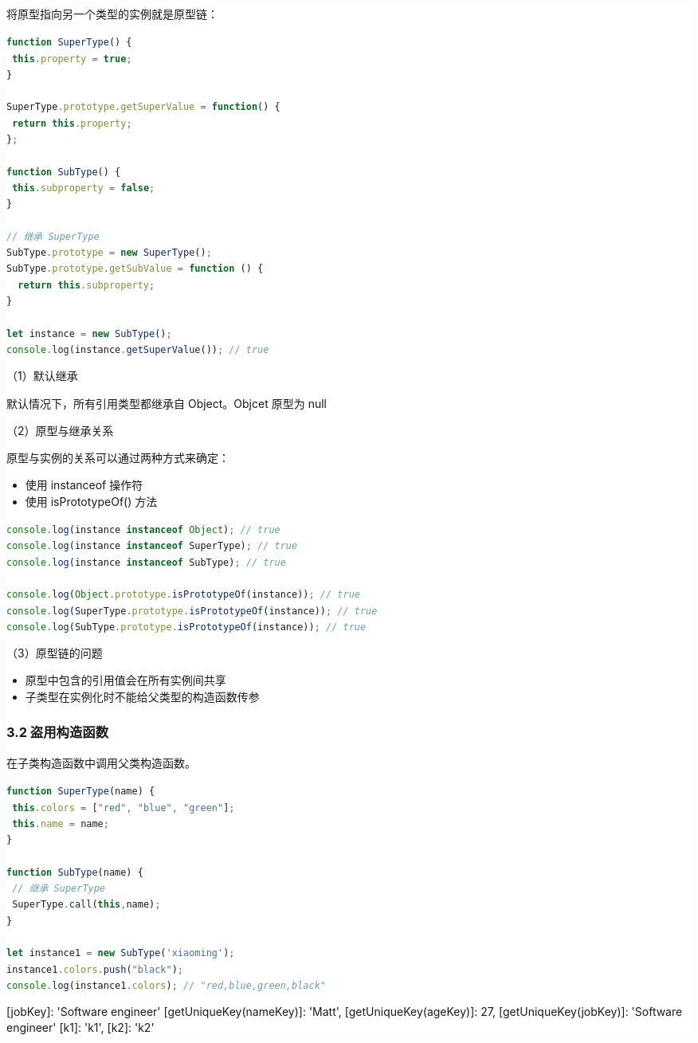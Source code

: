 将原型指向另一个类型的实例就是原型链：

```js
function SuperType() { 
 this.property = true; 
} 

SuperType.prototype.getSuperValue = function() { 
 return this.property; 
}; 

function SubType() { 
 this.subproperty = false; 
} 

// 继承 SuperType 
SubType.prototype = new SuperType();
SubType.prototype.getSubValue = function () { 
  return this.subproperty;
}

let instance = new SubType(); 
console.log(instance.getSuperValue()); // true 
```

（1）默认继承

默认情况下，所有引用类型都继承自 Object。Objcet 原型为 null

（2）原型与继承关系

原型与实例的关系可以通过两种方式来确定：

- 使用 instanceof 操作符
- 使用 isPrototypeOf() 方法

```js
console.log(instance instanceof Object); // true 
console.log(instance instanceof SuperType); // true 
console.log(instance instanceof SubType); // true 

console.log(Object.prototype.isPrototypeOf(instance)); // true 
console.log(SuperType.prototype.isPrototypeOf(instance)); // true 
console.log(SubType.prototype.isPrototypeOf(instance)); // true 
```

（3）原型链的问题

- 原型中包含的引用值会在所有实例间共享
- 子类型在实例化时不能给父类型的构造函数传参

### 3.2 盗用构造函数

在子类构造函数中调用父类构造函数。

```js
function SuperType(name) { 
 this.colors = ["red", "blue", "green"];
 this.name = name;
} 

function SubType(name) { 
 // 继承 SuperType 
 SuperType.call(this,name); 
} 

let instance1 = new SubType('xiaoming'); 
instance1.colors.push("black"); 
console.log(instance1.colors); // "red,blue,green,black" 
```

 [nameKey]: 'Matt', 
 [ageKey]: 27, 
 [jobKey]: 'Software engineer' 
 [getUniqueKey(nameKey)]: 'Matt', 
 [getUniqueKey(ageKey)]: 27, 
 [getUniqueKey(jobKey)]: 'Software engineer' 
 [k1]: 'k1', 
 [k2]: 'k2' 